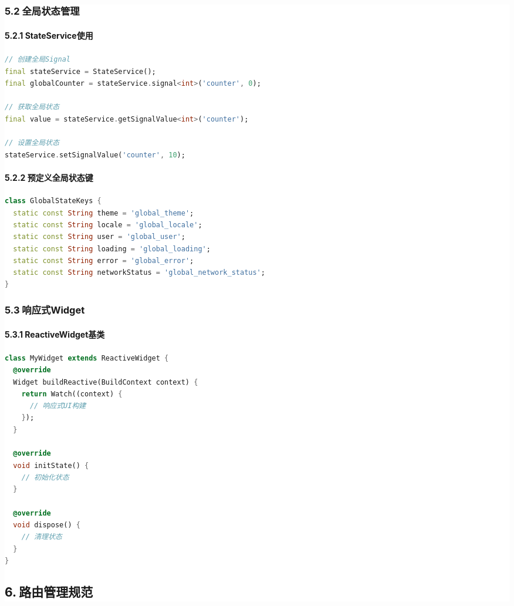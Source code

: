 ### 5.2 全局状态管理

#### 5.2.1 StateService使用
```dart
// 创建全局Signal
final stateService = StateService();
final globalCounter = stateService.signal<int>('counter', 0);

// 获取全局状态
final value = stateService.getSignalValue<int>('counter');

// 设置全局状态
stateService.setSignalValue('counter', 10);
```

#### 5.2.2 预定义全局状态键
```dart
class GlobalStateKeys {
  static const String theme = 'global_theme';
  static const String locale = 'global_locale';
  static const String user = 'global_user';
  static const String loading = 'global_loading';
  static const String error = 'global_error';
  static const String networkStatus = 'global_network_status';
}
```

### 5.3 响应式Widget

#### 5.3.1 ReactiveWidget基类
```dart
class MyWidget extends ReactiveWidget {
  @override
  Widget buildReactive(BuildContext context) {
    return Watch((context) {
      // 响应式UI构建
    });
  }
  
  @override
  void initState() {
    // 初始化状态
  }
  
  @override
  void dispose() {
    // 清理状态
  }
}
```

## 6. 路由管理规范

